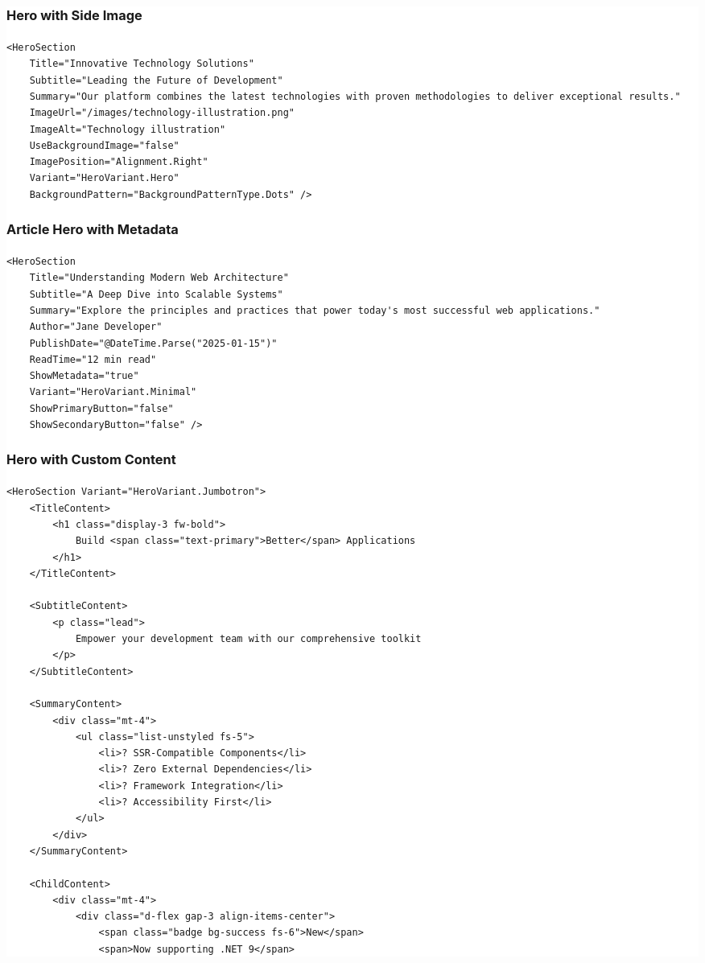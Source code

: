 ### Hero with Side Image

```razor
<HeroSection 
    Title="Innovative Technology Solutions"
    Subtitle="Leading the Future of Development"
    Summary="Our platform combines the latest technologies with proven methodologies to deliver exceptional results."
    ImageUrl="/images/technology-illustration.png"
    ImageAlt="Technology illustration"
    UseBackgroundImage="false"
    ImagePosition="Alignment.Right"
    Variant="HeroVariant.Hero"
    BackgroundPattern="BackgroundPatternType.Dots" />
```

### Article Hero with Metadata

```razor
<HeroSection 
    Title="Understanding Modern Web Architecture"
    Subtitle="A Deep Dive into Scalable Systems"
    Summary="Explore the principles and practices that power today's most successful web applications."
    Author="Jane Developer"
    PublishDate="@DateTime.Parse("2025-01-15")"
    ReadTime="12 min read"
    ShowMetadata="true"
    Variant="HeroVariant.Minimal"
    ShowPrimaryButton="false"
    ShowSecondaryButton="false" />
```

### Hero with Custom Content

```razor
<HeroSection Variant="HeroVariant.Jumbotron">
    <TitleContent>
        <h1 class="display-3 fw-bold">
            Build <span class="text-primary">Better</span> Applications
        </h1>
    </TitleContent>
    
    <SubtitleContent>
        <p class="lead">
            Empower your development team with our comprehensive toolkit
        </p>
    </SubtitleContent>
    
    <SummaryContent>
        <div class="mt-4">
            <ul class="list-unstyled fs-5">
                <li>? SSR-Compatible Components</li>
                <li>? Zero External Dependencies</li>
                <li>? Framework Integration</li>
                <li>? Accessibility First</li>
            </ul>
        </div>
    </SummaryContent>
    
    <ChildContent>
        <div class="mt-4">
            <div class="d-flex gap-3 align-items-center">
                <span class="badge bg-success fs-6">New</span>
                <span>Now supporting .NET 9</span>
```